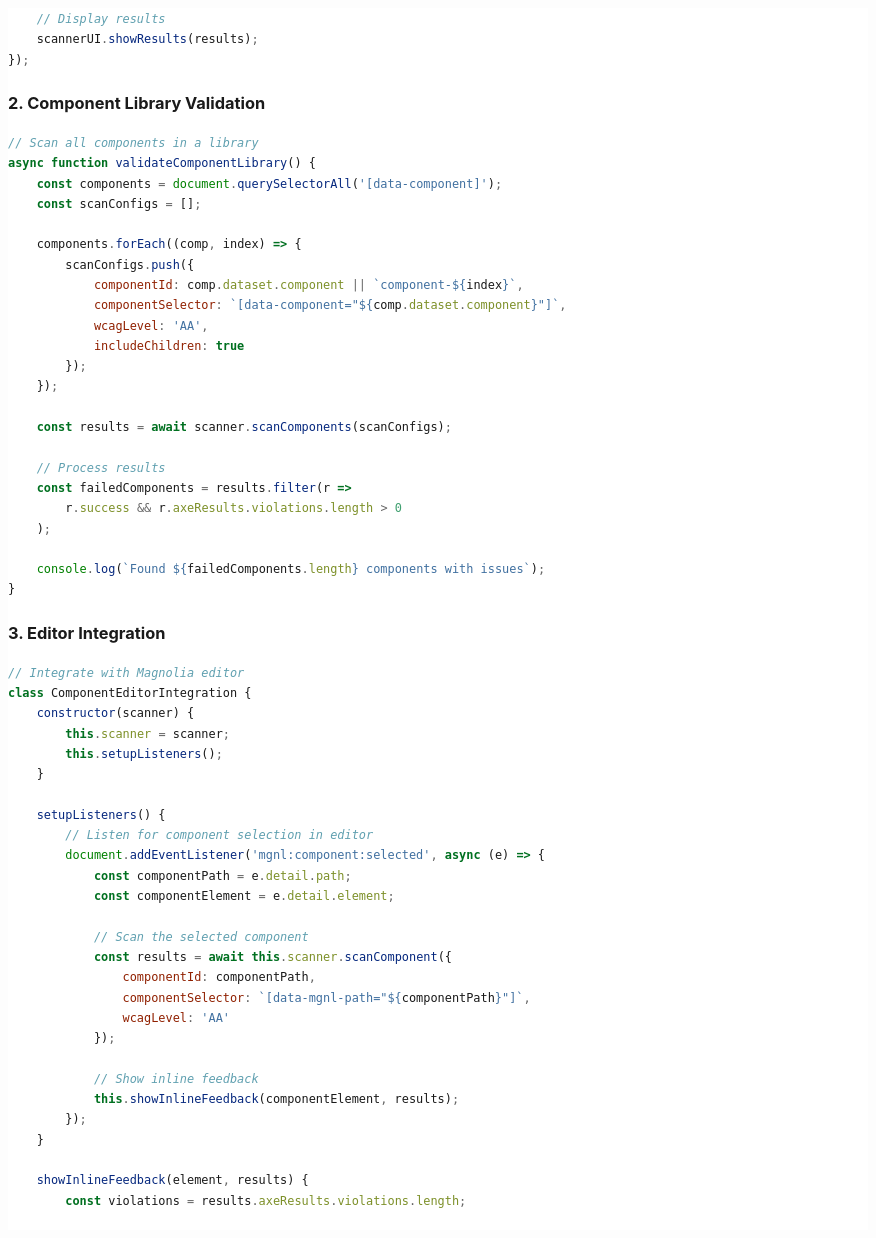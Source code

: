 ```javascript
    // Display results
    scannerUI.showResults(results);
});
```

### 2. Component Library Validation

```javascript
// Scan all components in a library
async function validateComponentLibrary() {
    const components = document.querySelectorAll('[data-component]');
    const scanConfigs = [];
    
    components.forEach((comp, index) => {
        scanConfigs.push({
            componentId: comp.dataset.component || `component-${index}`,
            componentSelector: `[data-component="${comp.dataset.component}"]`,
            wcagLevel: 'AA',
            includeChildren: true
        });
    });
    
    const results = await scanner.scanComponents(scanConfigs);
    
    // Process results
    const failedComponents = results.filter(r => 
        r.success && r.axeResults.violations.length > 0
    );
    
    console.log(`Found ${failedComponents.length} components with issues`);
}
```

### 3. Editor Integration

```javascript
// Integrate with Magnolia editor
class ComponentEditorIntegration {
    constructor(scanner) {
        this.scanner = scanner;
        this.setupListeners();
    }
    
    setupListeners() {
        // Listen for component selection in editor
        document.addEventListener('mgnl:component:selected', async (e) => {
            const componentPath = e.detail.path;
            const componentElement = e.detail.element;
            
            // Scan the selected component
            const results = await this.scanner.scanComponent({
                componentId: componentPath,
                componentSelector: `[data-mgnl-path="${componentPath}"]`,
                wcagLevel: 'AA'
            });
            
            // Show inline feedback
            this.showInlineFeedback(componentElement, results);
        });
    }
    
    showInlineFeedback(element, results) {
        const violations = results.axeResults.violations.length;
        
```